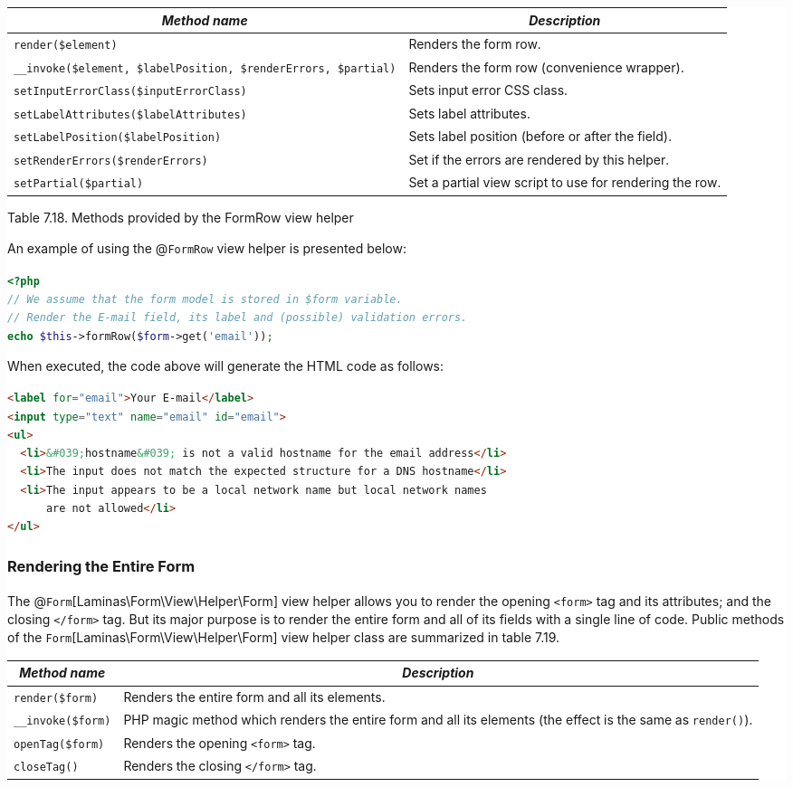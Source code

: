 | *Method name*                          | *Description*                                           |
|----------------------------------------|---------------------------------------------------------|
| `render($element)`                     | Renders the form row.                                   |
| `__invoke($element, $labelPosition, $renderErrors, $partial)` | Renders the form row (convenience wrapper). |
| `setInputErrorClass($inputErrorClass)` | Sets input error CSS class.                             |
| `setLabelAttributes($labelAttributes)` | Sets label attributes.                                  |
| `setLabelPosition($labelPosition)`     | Sets label position (before or after the field).        |
| `setRenderErrors($renderErrors)`       | Set if the errors are rendered by this helper.          |
| `setPartial($partial)`                 | Set a partial view script to use for rendering the row. |

Table 7.18. Methods provided by the FormRow view helper

An example of using the @`FormRow` view helper is presented below:

~~~php
<?php
// We assume that the form model is stored in $form variable.
// Render the E-mail field, its label and (possible) validation errors.
echo $this->formRow($form->get('email'));
~~~

When executed, the code above will generate the HTML code as follows:

~~~html
<label for="email">Your E-mail</label>
<input type="text" name="email" id="email">
<ul>
  <li>&#039;hostname&#039; is not a valid hostname for the email address</li>
  <li>The input does not match the expected structure for a DNS hostname</li>
  <li>The input appears to be a local network name but local network names
      are not allowed</li>
</ul>
~~~

### Rendering the Entire Form

The @`Form`[Laminas\Form\View\Helper\Form] view helper allows you to render the opening `<form>` tag and its attributes;
and the closing `</form>` tag. But its major purpose is to render the entire form and
all of its fields with a single line of code. Public methods of the `Form`[Laminas\Form\View\Helper\Form] view helper
class are summarized in table 7.19.

| *Method name*                    | *Description*                                                 |
|----------------------------------|---------------------------------------------------------------|
| `render($form)`                  | Renders the entire form and all its elements.                 |
| `__invoke($form)`                | PHP magic method which renders the entire form and all its elements (the effect is the same as `render()`).   |
| `openTag($form)`                 | Renders the opening `<form>` tag.                             |
| `closeTag()`                     | Renders the closing `</form>` tag.                            |


[^button]: The `<button>` field is analogous to `<input type="button">`, however it
[^csrf]: Cross-site request forgery (CSRF) is a type of malicious exploit of
[^alias]: If you are confused where we take element aliases from, than you should
[^html]: There may be malicious users inserting HTML code in the message. If you open
[^inputfactory]: In the latter (array specification) case, the input will be
[^service]: In DDD terms, the `MailSender` can be related to service models, because its goal
[^wrapping]: Typically, this results in wrapping field names with the form/fieldset name
